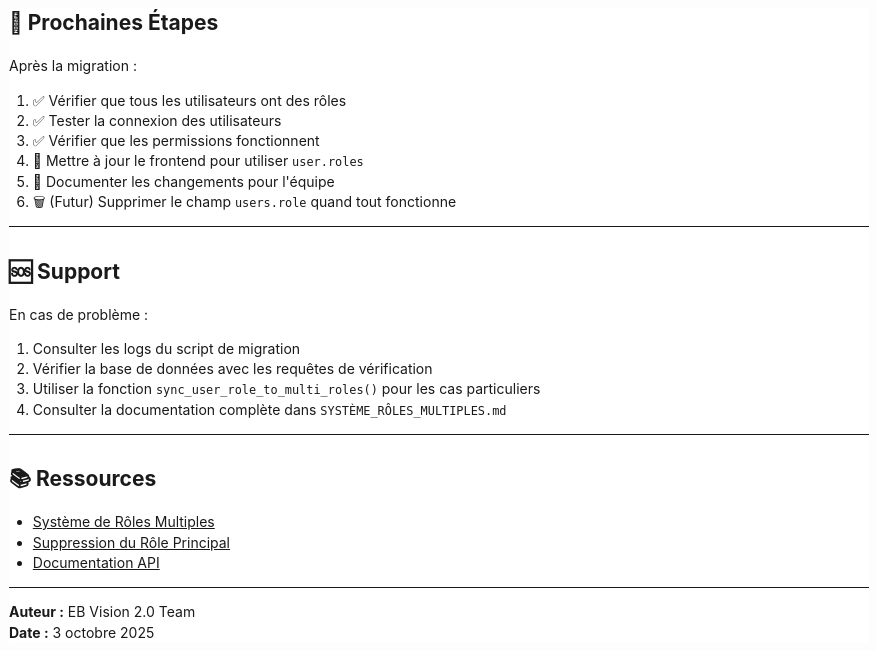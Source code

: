 
## 🎯 Prochaines Étapes

Après la migration :

1. ✅ Vérifier que tous les utilisateurs ont des rôles
2. ✅ Tester la connexion des utilisateurs
3. ✅ Vérifier que les permissions fonctionnent
4. 🔄 Mettre à jour le frontend pour utiliser `user.roles`
5. 📝 Documenter les changements pour l'équipe
6. 🗑️ (Futur) Supprimer le champ `users.role` quand tout fonctionne

---

## 🆘 Support

En cas de problème :

1. Consulter les logs du script de migration
2. Vérifier la base de données avec les requêtes de vérification
3. Utiliser la fonction `sync_user_role_to_multi_roles()` pour les cas particuliers
4. Consulter la documentation complète dans `SYSTÈME_RÔLES_MULTIPLES.md`

---

## 📚 Ressources

- [Système de Rôles Multiples](./SYSTÈME_RÔLES_MULTIPLES.md)
- [Suppression du Rôle Principal](./SUPPRESSION_ROLE_PRINCIPAL.md)
- [Documentation API](./API.md)

---

**Auteur :** EB Vision 2.0 Team  
**Date :** 3 octobre 2025

